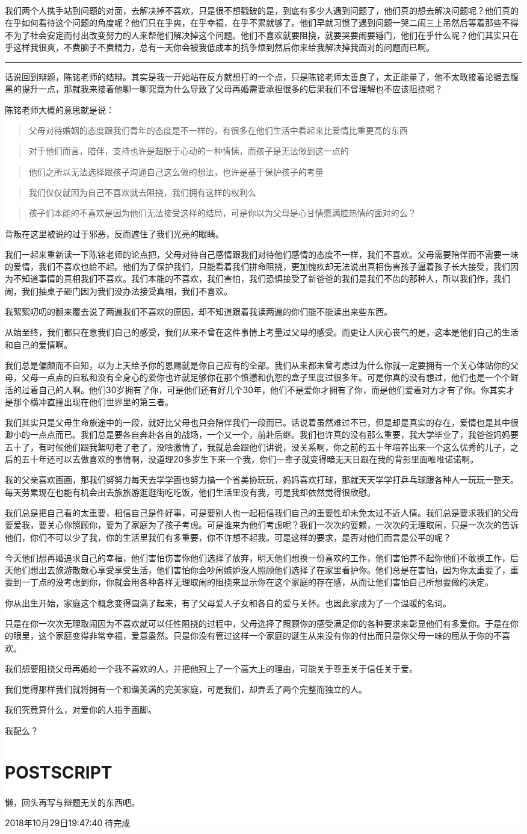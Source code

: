我们两个人携手站到问题的对面，去解决掉不喜欢，只是很不想戳破的是，到底有多少人遇到问题了，他们真的想去解决问题呢？他们真的在乎如何看待这个问题的角度呢？他们只在乎爽，在乎幸福，在乎不累就够了。他们早就习惯了遇到问题一哭二闹三上吊然后等着那些不得不为了社会安定而付出改变努力的人来帮他们解决掉这个问题。他们不喜欢就要阻挠，就要哭要闹要锤门，他们在乎什么呢？他们其实只在乎这样我很爽，不费脑子不费精力，总有一天你会被我低成本的抗争烦到然后你来给我解决掉我面对的问题而已啊。

---

话说回到辩题，陈铭老师的结辩。其实是我一开始站在反方就想打的一个点，只是陈铭老师太善良了，太正能量了，他不太敢接着论据去腹黑的提升一点，那就我来接着他聊一聊究竟为什么导致了父母再婚需要承担很多的后果我们不曾理解也不应该阻挠呢？

陈铭老师大概的意思就是说：

> 父母对待婚姻的态度跟我们青年的态度是不一样的，有很多在他们生活中看起来比爱情比重更高的东西

> 对于他们而言，陪伴，支持也许是超脱于心动的一种情愫，而孩子是无法做到这一点的

> 他们之所以无法选择跟孩子沟通自己这么做的想法，也许是基于保护孩子的考量

> 我们仅仅就因为自己不喜欢就去阻挠，我们拥有这样的权利么

> 孩子们本能的不喜欢是因为他们无法接受这样的结局，可是你以为父母是心甘情愿满腔热情的面对的么？

背叛在这里被说的过于邪恶，反而遮住了我们光亮的眼睛。

我们一起来重新读一下陈铭老师的论点把，父母对待自己感情跟我们对待他们感情的态度不一样，我们不喜欢。父母需要陪伴而不需要一味的爱情，我们不喜欢也给不起。他们为了保护我们，只能看着我们拼命阻挠，更加愧疚却无法说出真相伤害孩子逼着孩子长大接受，我们因为不知道事情的真相我们不喜欢。我们本能的不喜欢，我们害怕，我们恐惧接受了新爸爸的我们是我们不齿的那种人，所以我们作，我们闹，我们抽桌子砸门因为我们没办法接受真相，我们不喜欢。

我絮絮叨叨的翻来覆去说了两遍我们不喜欢的原因，却不知道跟着我读两遍的你们能不能读出来些东西。

从始至终，我们都只在意我们自己的感受，我们从来不曾在这件事情上考量过父母的感受。而更让人灰心丧气的是，这本是他们自己的生活和自己的爱情啊。

我们总是偏颇而不自知，以为上天给予你的恩赐就是你自己应有的全部。我们从来都未曾考虑过为什么你就一定要拥有一个关心体贴你的父母，父母一点点的自私和没有全身心的爱你也许就足够你在那个愤懑和仇怨的盒子里度过很多年。可是你真的没有想过，他们也是一个个鲜活的过着自己的人啊。他们30岁拥有了你，可是他们还有好几个30年，他们不是爱你才拥有了你，而是他们爱着对方才有了你。你其实才是那个横冲直撞出现在他们世界里的第三者。

我们其实只是父母生命旅途中的一段，就好比父母也只会陪伴我们一段而已。话说着虽然难过不已，但是却是真实的存在，爱情也是其中很渺小的一点点而已。我们总是要各自奔赴各自的战场，一个又一个，前赴后继。我们也许真的没有那么重要，我大学毕业了，我爸爸妈妈要五十了，有时候他们跟我絮叨老了老了，没啥激情了，我就总会跟他们讲说，没关系啊，你之前的五十年培养出来一个这么优秀的儿子，之后的五十年还可以去做喜欢的事情啊，没道理20多岁生下来一个我，你们一辈子就变得暗无天日跟在我的背影里面唯唯诺诺啊。

我的父亲喜欢画画，那我们努努力每天去学学画也努力搞一个省美协玩玩，妈妈喜欢打球，那就天天学学打乒乓球跟各种人一玩玩一整天。每天劳累现在也能有机会出去旅旅游逛逛街吃吃饭，他们生活里没有我，可是我却依然觉得很欣慰。

我们总是把自己看的太重要，相信自己是件好事，可是要别人也一起相信我们自己的重要性却未免太过不近人情。我们总是要求我们的父母要爱我，要关心你照顾你，要为了家庭为了孩子考虑。可是谁来为他们考虑呢？我们一次次的耍赖，一次次的无理取闹，只是一次次的告诉他们，你们不可以少了我，你的生活里我们有多重要，你不许想不起我。可是这样的要求，是否对他们而言是公平的呢？

今天他们想再婚追求自己的幸福，他们害怕伤害你他们选择了放弃，明天他们想换一份喜欢的工作，他们害怕养不起你他们不敢换工作，后天他们想出去旅游散散心享受享受生活，他们害怕你会吵闹嫉妒没人照顾他们选择了在家里看护你。他们总是在害怕，因为你太重要了，重要到一丁点的没考虑到你，你就会用各种各样无理取闹的阻挠来显示你在这个家庭的存在感，从而让他们害怕自己所想要做的决定。

你从出生开始，家庭这个概念变得圆满了起来，有了父母爱人子女和各自的爱与关怀。也因此家成为了一个温暖的名词。

只是在你一次次无理取闹因为不喜欢就可以任性阻挠的过程中，父母选择了照顾你的感受满足你的各种要求来彰显他们有多爱你。于是在你的眼里，这个家庭变得非常幸福，爱意盎然。只是你没有管过这样一个家庭的诞生从来没有你的付出而只是你父母一味的屈从于你的不喜欢。

我们想要阻挠父母再婚给一个我不喜欢的人，并把他冠上了一个高大上的理由，可能关于尊重关于信任关于爱。

我们觉得那样我们就将拥有一个和谐美满的完美家庭，可是我们，却弄丢了两个完整而独立的人。

我们究竟算什么，对爱你的人指手画脚。

我配么？







# POSTSCRIPT

懒，回头再写与辩题无关的东西吧。

2018年10月29日19:47:40 待完成
